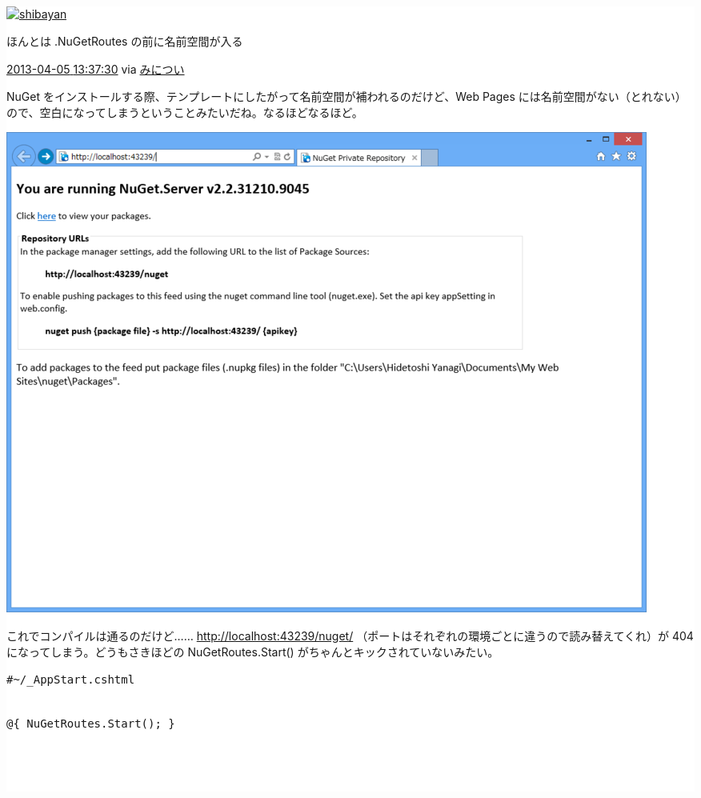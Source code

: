 <div class="twitter-detail twitter-detail-left"><div class="twitter-detail-user"><a class="twitter-user-screen-name" href="http://twitter.com/shibayan"><img src="http://a0.twimg.com/profile_images/3246694761/82d00e7c243a3d38677c98a6e4a8491b_normal.jpeg" alt="shibayan" height="48" width="48"></a></div><div class="twitter-detail-tweet"><p class="twitter-detail-text">      ほんとは .NuGetRoutes の前に名前空間が入る</p><p class="twitter-detail-info"><a href="http://twitter.com/shibayan/status/320032425063358464" class="twitter-detail-info-permalink"><span class="twitter-detail-info-date">2013-04-05</span> <span class="twitter-detail-info-time">13:37:30</span></a> <span class="twitter-detail-info-source">via <a href="http://www.s-software.net/" rel="nofollow">みについ</a></span></p></div></div></p><p>NuGet をインストールする際、テンプレートにしたがって名前空間が補われるのだけど、Web Pages には名前空間がない（とれない）ので、空白になってしまうということみたいだね。なるほどなるほど。</p><p><span itemscope itemtype="http://schema.org/Photograph"><img src="20130405130851.png" alt="f:id:daruyanagi:20130405130851p:plain" title="f:id:daruyanagi:20130405130851p:plain" class="hatena-fotolife" itemprop="image"></span></p><p>これでコンパイルは通るのだけど…… <a href="http://localhost:43239/nuget/">http://localhost:43239/nuget/</a> （ポートはそれぞれの環境ごとに違うので読み替えてくれ）が 404 になってしまう。どうもさきほどの NuGetRoutes.Start() がちゃんとキックされていないみたい。</p>
<pre class="code lang-cs" data-lang="cs" data-unlink>#~/_AppStart.cshtml

@{
NuGetRoutes.Start();
}
